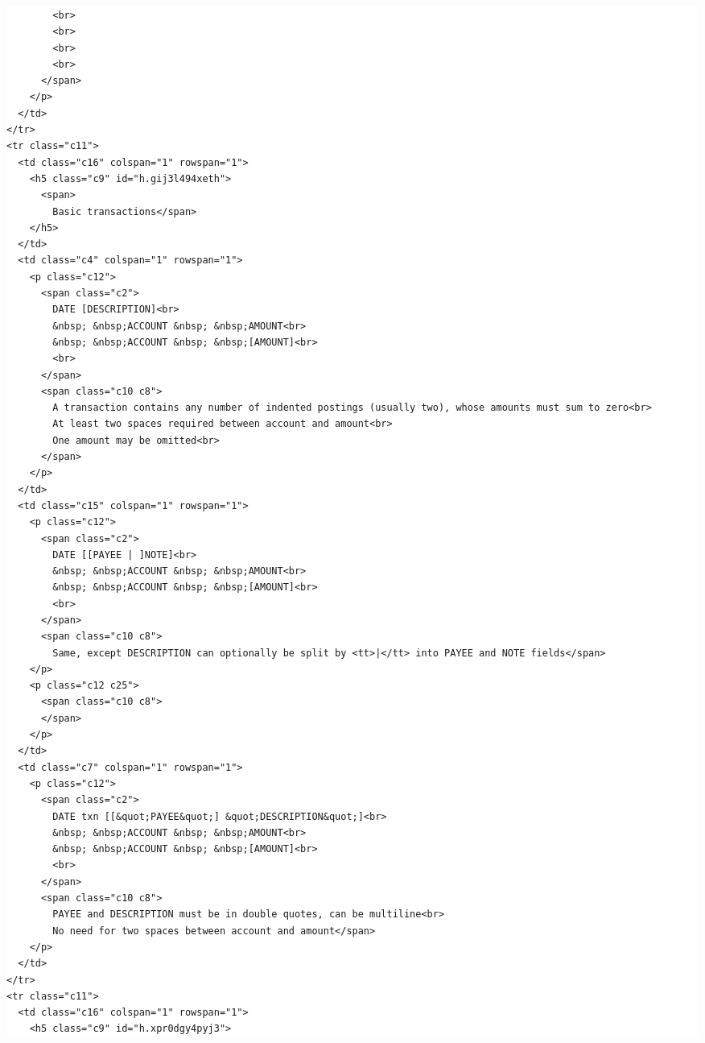             <br>
            <br>
            <br>
            <br>
          </span>
        </p>
      </td>
    </tr>
    <tr class="c11">
      <td class="c16" colspan="1" rowspan="1">
        <h5 class="c9" id="h.gij3l494xeth">
          <span>
            Basic transactions</span>
        </h5>
      </td>
      <td class="c4" colspan="1" rowspan="1">
        <p class="c12">
          <span class="c2">
            DATE [DESCRIPTION]<br>
            &nbsp; &nbsp;ACCOUNT &nbsp; &nbsp;AMOUNT<br>
            &nbsp; &nbsp;ACCOUNT &nbsp; &nbsp;[AMOUNT]<br>
            <br>
          </span>
          <span class="c10 c8">
            A transaction contains any number of indented postings (usually two), whose amounts must sum to zero<br>
            At least two spaces required between account and amount<br>
            One amount may be omitted<br>
          </span>
        </p>
      </td>
      <td class="c15" colspan="1" rowspan="1">
        <p class="c12">
          <span class="c2">
            DATE [[PAYEE | ]NOTE]<br>
            &nbsp; &nbsp;ACCOUNT &nbsp; &nbsp;AMOUNT<br>
            &nbsp; &nbsp;ACCOUNT &nbsp; &nbsp;[AMOUNT]<br>
            <br>
          </span>
          <span class="c10 c8">
            Same, except DESCRIPTION can optionally be split by <tt>|</tt> into PAYEE and NOTE fields</span>
        </p>
        <p class="c12 c25">
          <span class="c10 c8">
          </span>
        </p>
      </td>
      <td class="c7" colspan="1" rowspan="1">
        <p class="c12">
          <span class="c2">
            DATE txn [[&quot;PAYEE&quot;] &quot;DESCRIPTION&quot;]<br>
            &nbsp; &nbsp;ACCOUNT &nbsp; &nbsp;AMOUNT<br>
            &nbsp; &nbsp;ACCOUNT &nbsp; &nbsp;[AMOUNT]<br>
            <br>
          </span>
          <span class="c10 c8">
            PAYEE and DESCRIPTION must be in double quotes, can be multiline<br>
            No need for two spaces between account and amount</span>
        </p>
      </td>
    </tr>
    <tr class="c11">
      <td class="c16" colspan="1" rowspan="1">
        <h5 class="c9" id="h.xpr0dgy4pyj3">